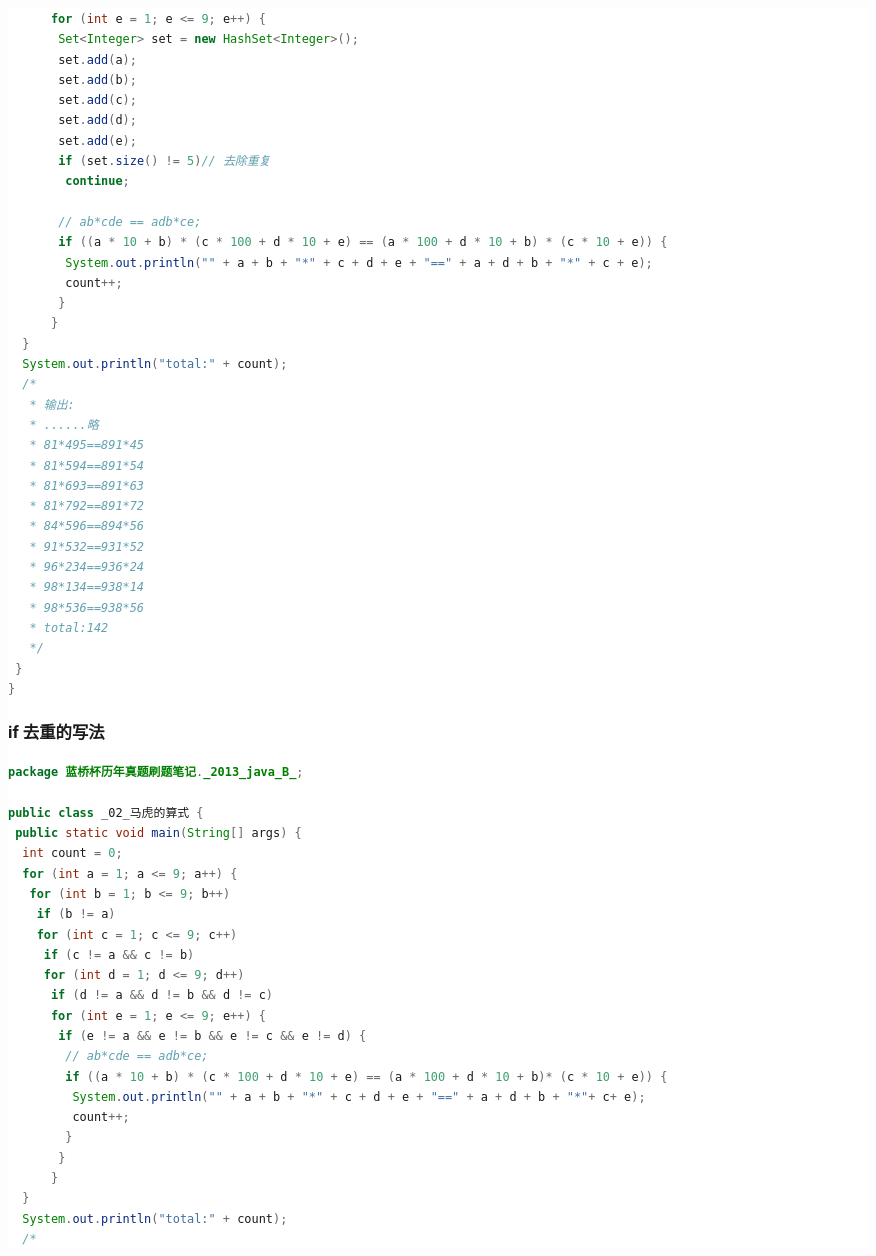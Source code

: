 ```java
      for (int e = 1; e <= 9; e++) {
       Set<Integer> set = new HashSet<Integer>();
       set.add(a);
       set.add(b);
       set.add(c);
       set.add(d);
       set.add(e);
       if (set.size() != 5)// 去除重复
        continue;

       // ab*cde == adb*ce;
       if ((a * 10 + b) * (c * 100 + d * 10 + e) == (a * 100 + d * 10 + b) * (c * 10 + e)) {
        System.out.println("" + a + b + "*" + c + d + e + "==" + a + d + b + "*" + c + e);
        count++;
       }
      }
  }
  System.out.println("total:" + count);
  /*
   * 输出:
   * ......略
   * 81*495==891*45
   * 81*594==891*54
   * 81*693==891*63
   * 81*792==891*72
   * 84*596==894*56
   * 91*532==931*52
   * 96*234==936*24
   * 98*134==938*14
   * 98*536==938*56
   * total:142
   */
 }
}
```

### if 去重的写法

```java
package 蓝桥杯历年真题刷题笔记._2013_java_B_;

public class _02_马虎的算式 {
 public static void main(String[] args) {
  int count = 0;
  for (int a = 1; a <= 9; a++) {
   for (int b = 1; b <= 9; b++)
    if (b != a)
    for (int c = 1; c <= 9; c++)
     if (c != a && c != b)
     for (int d = 1; d <= 9; d++)
      if (d != a && d != b && d != c)
      for (int e = 1; e <= 9; e++) {
       if (e != a && e != b && e != c && e != d) {
        // ab*cde == adb*ce;
        if ((a * 10 + b) * (c * 100 + d * 10 + e) == (a * 100 + d * 10 + b)* (c * 10 + e)) {
         System.out.println("" + a + b + "*" + c + d + e + "==" + a + d + b + "*"+ c+ e);
         count++;
        }
       }
      }
  }
  System.out.println("total:" + count);
  /*
```